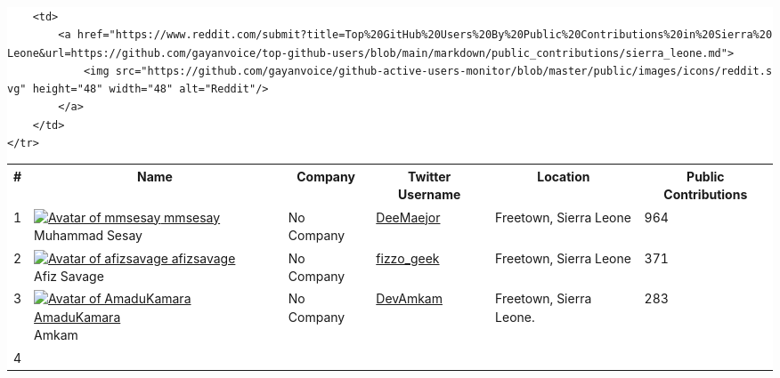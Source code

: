 		<td>
			<a href="https://www.reddit.com/submit?title=Top%20GitHub%20Users%20By%20Public%20Contributions%20in%20Sierra%20Leone&url=https://github.com/gayanvoice/top-github-users/blob/main/markdown/public_contributions/sierra_leone.md">
				<img src="https://github.com/gayanvoice/github-active-users-monitor/blob/master/public/images/icons/reddit.svg" height="48" width="48" alt="Reddit"/>
			</a>
		</td>
	</tr>
</table>

<table>
	<tr>
		<th>#</th>
		<th>Name</th>
		<th>Company</th>
		<th>Twitter Username</th>
		<th>Location</th>
		<th>Public Contributions</th>
	</tr>
	<tr>
		<td>1</td>
		<td>
			<a href="https://github.com/mmsesay">
				<img src="https://avatars.githubusercontent.com/u/39523312?s=72&u=93cbfa1bca0adddeee539c4a14144afb908b66dd&v=4" width="24" alt="Avatar of mmsesay"> mmsesay
			</a><br/>
			Muhammad Sesay
		</td>
		<td>No Company</td>
		<td><a href="https://twitter.com/DeeMaejor">DeeMaejor</a></td>
		<td>Freetown, Sierra Leone</td>
		<td>964</td>
	</tr>
	<tr>
		<td>2</td>
		<td>
			<a href="https://github.com/afizsavage">
				<img src="https://avatars.githubusercontent.com/u/48913767?s=72&u=57dc360ed5dc0c00b27d9d56b105e26e1b81557e&v=4" width="24" alt="Avatar of afizsavage"> afizsavage
			</a><br/>
			Afiz Savage
		</td>
		<td>No Company</td>
		<td><a href="https://twitter.com/fizzo_geek">fizzo_geek</a></td>
		<td>Freetown, Sierra Leone</td>
		<td>371</td>
	</tr>
	<tr>
		<td>3</td>
		<td>
			<a href="https://github.com/AmaduKamara">
				<img src="https://avatars.githubusercontent.com/u/50941074?s=72&u=98f96728a6ad551bfb73ce5bd480f55d54cdf5b2&v=4" width="24" alt="Avatar of AmaduKamara"> AmaduKamara
			</a><br/>
			Amkam
		</td>
		<td>No Company</td>
		<td><a href="https://twitter.com/DevAmkam">DevAmkam</a></td>
		<td>Freetown, Sierra Leone.</td>
		<td>283</td>
	</tr>
	<tr>
		<td>4</td>
		<td>
			<a href="https://github.com/click2tman">